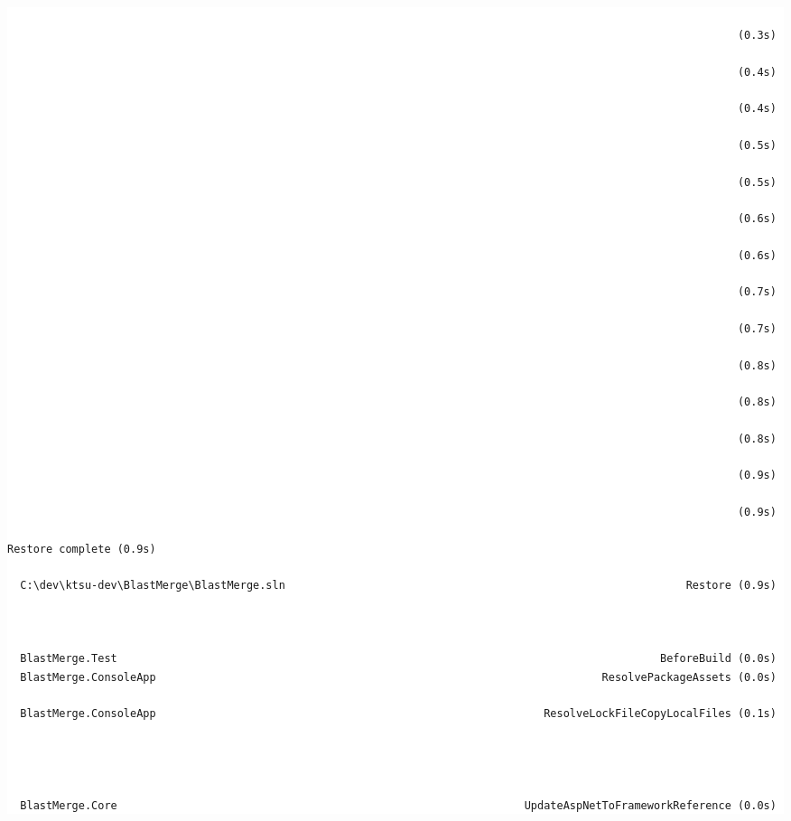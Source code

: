```

                                                                                                                 (0.3s)

                                                                                                                 (0.4s)

                                                                                                                 (0.4s)

                                                                                                                 (0.5s)

                                                                                                                 (0.5s)

                                                                                                                 (0.6s)

                                                                                                                 (0.6s)

                                                                                                                 (0.7s)

                                                                                                                 (0.7s)

                                                                                                                 (0.8s)

                                                                                                                 (0.8s)

                                                                                                                 (0.8s)

                                                                                                                 (0.9s)

                                                                                                                 (0.9s)

Restore complete (0.9s)

  C:\dev\ktsu-dev\BlastMerge\BlastMerge.sln                                                              Restore (0.9s)



  BlastMerge.Test                                                                                    BeforeBuild (0.0s)
  BlastMerge.ConsoleApp                                                                     ResolvePackageAssets (0.0s)

  BlastMerge.ConsoleApp                                                            ResolveLockFileCopyLocalFiles (0.1s)




  BlastMerge.Core                                                               UpdateAspNetToFrameworkReference (0.0s)
```